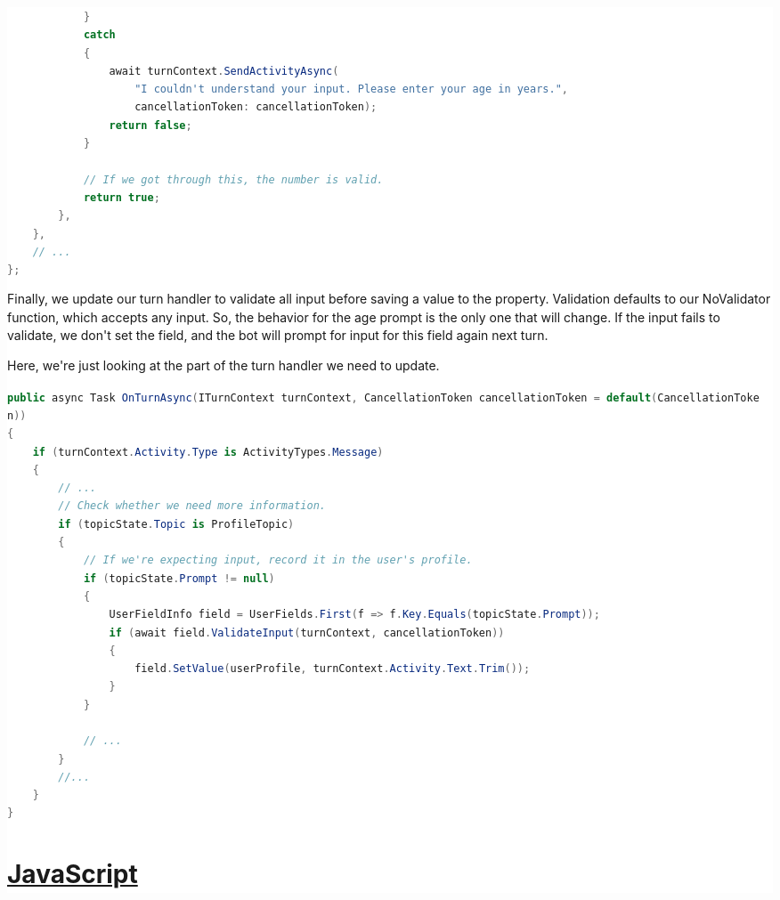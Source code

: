 ```csharp
            }
            catch
            {
                await turnContext.SendActivityAsync(
                    "I couldn't understand your input. Please enter your age in years.",
                    cancellationToken: cancellationToken);
                return false;
            }

            // If we got through this, the number is valid.
            return true;
        },
    },
    // ...
};
```

Finally, we update our turn handler to validate all input before saving a value to the property.
Validation defaults to our NoValidator function, which accepts any input. So, the behavior for the age prompt is the only one that will change. If the input fails to validate, we don't set the field, and the bot will prompt for input for this field again next turn.

Here, we're just looking at the part of the turn handler we need to update.

```csharp
public async Task OnTurnAsync(ITurnContext turnContext, CancellationToken cancellationToken = default(CancellationToken))
{
    if (turnContext.Activity.Type is ActivityTypes.Message)
    {
        // ...
        // Check whether we need more information.
        if (topicState.Topic is ProfileTopic)
        {
            // If we're expecting input, record it in the user's profile.
            if (topicState.Prompt != null)
            {
                UserFieldInfo field = UserFields.First(f => f.Key.Equals(topicState.Prompt));
                if (await field.ValidateInput(turnContext, cancellationToken))
                {
                    field.SetValue(userProfile, turnContext.Activity.Text.Trim());
                }
            }

            // ...
        }
        //...
    }
}
```

# [JavaScript](#tab/javascript)
